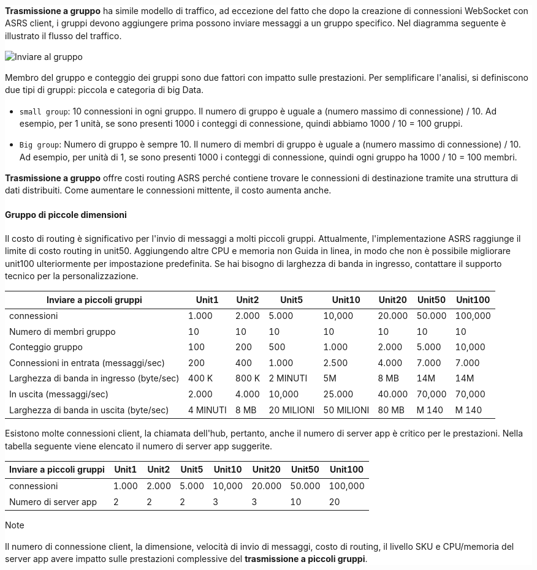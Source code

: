 **Trasmissione a gruppo** ha simile modello di traffico, ad eccezione del fatto che dopo la creazione di connessioni WebSocket con ASRS client, i gruppi devono aggiungere prima possono inviare messaggi a un gruppo specifico. Nel diagramma seguente è illustrato il flusso del traffico.

![Inviare al gruppo](./media/signalr-concept-performance/sendtogroup.png)

Membro del gruppo e conteggio dei gruppi sono due fattori con impatto sulle prestazioni. Per semplificare l'analisi, si definiscono due tipi di gruppi: piccola e categoria di big Data.

- `small group`: 10 connessioni in ogni gruppo. Il numero di gruppo è uguale a (numero massimo di connessione) / 10. Ad esempio, per 1 unità, se sono presenti 1000 i conteggi di connessione, quindi abbiamo 1000 / 10 = 100 gruppi.

- `Big group`: Numero di gruppo è sempre 10. Il numero di membri di gruppo è uguale a (numero massimo di connessione) / 10. Ad esempio, per unità di 1, se sono presenti 1000 i conteggi di connessione, quindi ogni gruppo ha 1000 / 10 = 100 membri.

**Trasmissione a gruppo** offre costi routing ASRS perché contiene trovare le connessioni di destinazione tramite una struttura di dati distribuiti. Come aumentare le connessioni mittente, il costo aumenta anche.

#### <a name="small-group"></a>Gruppo di piccole dimensioni

Il costo di routing è significativo per l'invio di messaggi a molti piccoli gruppi. Attualmente, l'implementazione ASRS raggiunge il limite di costo routing in unit50. Aggiungendo altre CPU e memoria non Guida in linea, in modo che non è possibile migliorare unit100 ulteriormente per impostazione predefinita. Se hai bisogno di larghezza di banda in ingresso, contattare il supporto tecnico per la personalizzazione.

|   Inviare a piccoli gruppi     | Unit1 | Unit2 | Unit5  | Unit10 | Unit20 | Unit50 | Unit100 |
|---------------------------|-------|-------|--------|--------|--------|--------|---------|
| connessioni               | 1.000 | 2.000 | 5.000  | 10,000 | 20.000 | 50.000 | 100,000
| Numero di membri gruppo        | 10    | 10    | 10     | 10     | 10     | 10     | 10 
| Conteggio gruppo               | 100   | 200   | 500    | 1.000  | 2.000  | 5.000  | 10,000 
| Connessioni in entrata (messaggi/sec)  | 200   | 400   | 1.000  | 2.500  | 4.000  | 7.000  | 7.000   |
| Larghezza di banda in ingresso (byte/sec)  | 400 K  | 800 K  | 2 MINUTI     | 5M     | 8 MB     | 14M    | 14M     |
| In uscita (messaggi/sec) | 2.000 | 4.000 | 10,000 | 25.000 | 40.000 | 70,000 | 70,000  |
| Larghezza di banda in uscita (byte/sec) | 4 MINUTI    | 8 MB    | 20 MILIONI    | 50 MILIONI     | 80 MB    | M 140   | M 140    |

Esistono molte connessioni client, la chiamata dell'hub, pertanto, anche il numero di server app è critico per le prestazioni. Nella tabella seguente viene elencato il numero di server app suggerite.

|  Inviare a piccoli gruppi   | Unit1 | Unit2 | Unit5 | Unit10 | Unit20 | Unit50 | Unit100 |
|------------------|-------|-------|-------|--------|--------|--------|---------|
| connessioni      | 1.000 | 2.000 | 5.000 | 10,000 | 20.000 | 50.000 | 100,000 |
| Numero di server app | 2     | 2     | 2     | 3      | 3      | 10     | 20      |

> [!NOTE]
>
> Il numero di connessione client, la dimensione, velocità di invio di messaggi, costo di routing, il livello SKU e CPU/memoria del server app avere impatto sulle prestazioni complessive del **trasmissione a piccoli gruppi**.
